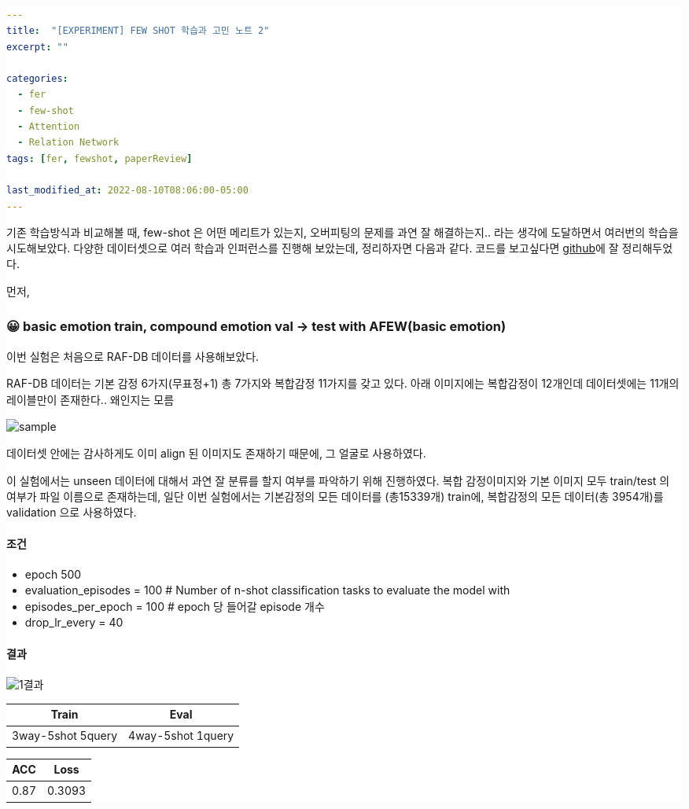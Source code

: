 ```yaml
---
title:  "[EXPERIMENT] FEW SHOT 학습과 고민 노트 2"
excerpt: ""

categories:
  - fer
  - few-shot
  - Attention
  - Relation Network
tags: [fer, fewshot, paperReview]

last_modified_at: 2022-08-10T08:06:00-05:00
---
```



기존 학습방식과 비교해볼 때, few-shot 은 어떤 메리트가 있는지, 오버피팅의 문제를 과연 잘 해결하는지.. 라는 생각에 도달하면서 여러번의 학습을 시도해보았다.
다양한 데이터셋으로 여러 학습과 인퍼런스를 진행해 보았는데, 정리하자면 다음과 같다. 코드를 보고싶다면 [github](https://github.com/chaelin0722/Few-shot-FER/tree/master/few-shot)에 잘 정리해두었다.

먼저,

### 😀 basic emotion train, compound emotion val -> test with AFEW(basic emotion) 

이번 실험은 처음으로 RAF-DB 데이터를 사용해보았다.

RAF-DB 데이터는 기본 감정 6가지(무표정+1) 총 7가지와  복합감정 11가지를 갖고 있다. 아래 이미지에는 복합감정이 12개인데 데이터셋에는 11개의 레이블만이 존재한다.. 왜인지는 모름

<img width="1537" alt="sample" src="https://user-images.githubusercontent.com/53431568/183815126-a57ee38c-f443-4a26-8c9a-19a77bd343c2.png">

데이터셋 안에는 감사하게도 이미 align 된 이미지도 존재하기 때문에, 그 얼굴로 사용하였다.

이 실험에서는 unseen 데이터에 대해서 과연 잘 분류를 할지 여부를 파악하기 위해 진행하였다. 
복합 감정이미지와 기본 이미지 모두 train/test 의 여부가 파일 이름으로 존재하는데, 일단 이번 실험에서는 기본감정의 모든 데이터를 (총15339개) train에, 복합감정의 모든 데이터(총 3954개)를 validation 으로 사용하였다. 

#### 조건
- epoch 500
- evaluation_episodes = 100  # Number of n-shot classification tasks to evaluate the model with
- episodes_per_epoch = 100  # epoch 당 들어갈 episode 개수
- drop_lr_every = 40


#### 결과
<img width="1135" alt="1결과" src="https://user-images.githubusercontent.com/53431568/183821585-37ba911a-63ed-4754-9990-74b3633bc048.png">

|Train|Eval|
|------|---|
|3way-5shot 5query|4way-5shot 1query|

|ACC|Loss|
|------|---|
|0.87|0.3093|
